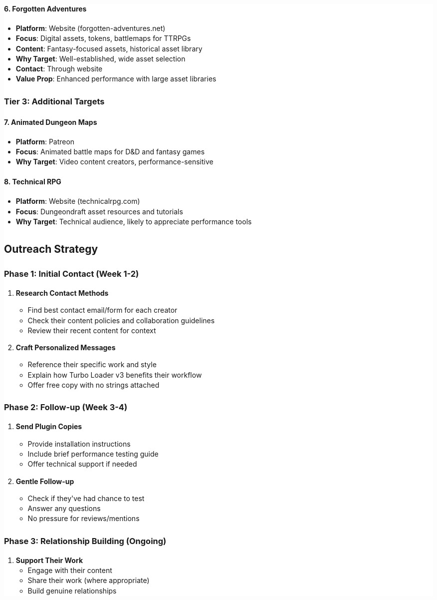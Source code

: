 #### **6. Forgotten Adventures**
- **Platform**: Website (forgotten-adventures.net)
- **Focus**: Digital assets, tokens, battlemaps for TTRPGs
- **Content**: Fantasy-focused assets, historical asset library
- **Why Target**: Well-established, wide asset selection
- **Contact**: Through website
- **Value Prop**: Enhanced performance with large asset libraries

### Tier 3: Additional Targets

#### **7. Animated Dungeon Maps**
- **Platform**: Patreon
- **Focus**: Animated battle maps for D&D and fantasy games
- **Why Target**: Video content creators, performance-sensitive

#### **8. Technical RPG**
- **Platform**: Website (technicalrpg.com)
- **Focus**: Dungeondraft asset resources and tutorials
- **Why Target**: Technical audience, likely to appreciate performance tools

## Outreach Strategy

### Phase 1: Initial Contact (Week 1-2)
1. **Research Contact Methods**
   - Find best contact email/form for each creator
   - Check their content policies and collaboration guidelines
   - Review their recent content for context

2. **Craft Personalized Messages**
   - Reference their specific work and style
   - Explain how Turbo Loader v3 benefits their workflow
   - Offer free copy with no strings attached

### Phase 2: Follow-up (Week 3-4)
1. **Send Plugin Copies**
   - Provide installation instructions
   - Include brief performance testing guide
   - Offer technical support if needed

2. **Gentle Follow-up**
   - Check if they've had chance to test
   - Answer any questions
   - No pressure for reviews/mentions

### Phase 3: Relationship Building (Ongoing)
1. **Support Their Work**
   - Engage with their content
   - Share their work (where appropriate)
   - Build genuine relationships
